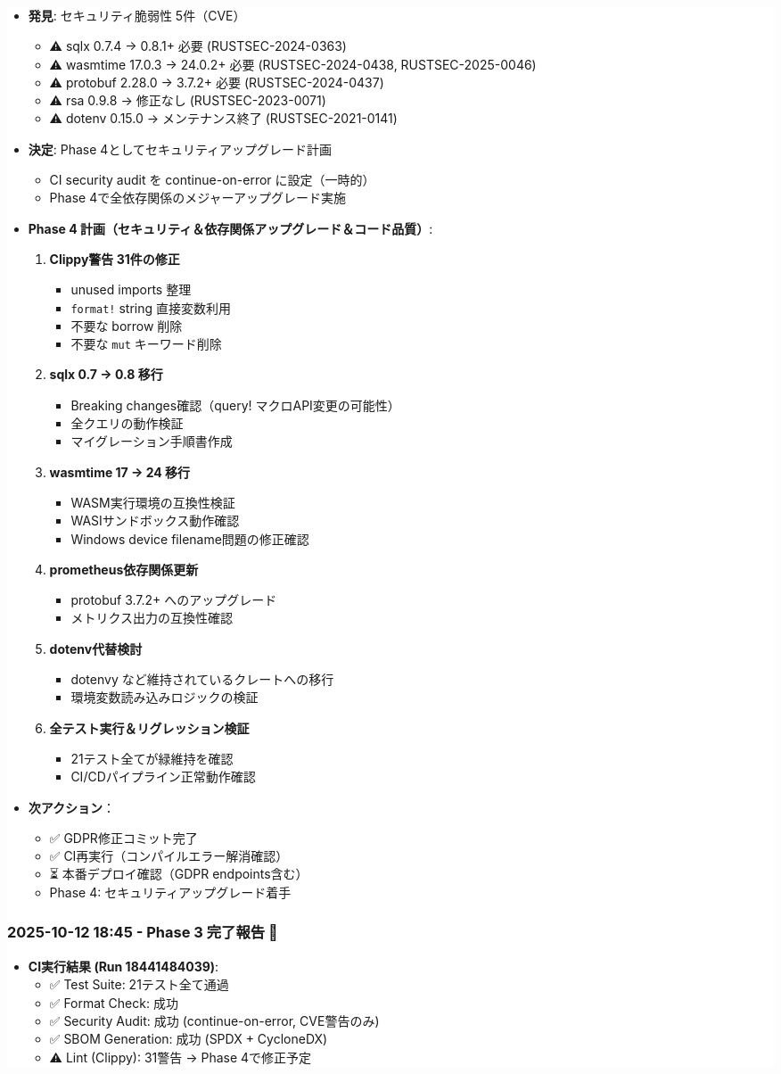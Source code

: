 - **発見**: セキュリティ脆弱性 5件（CVE）
  - ⚠️ sqlx 0.7.4 → 0.8.1+ 必要 (RUSTSEC-2024-0363)
  - ⚠️ wasmtime 17.0.3 → 24.0.2+ 必要 (RUSTSEC-2024-0438, RUSTSEC-2025-0046)
  - ⚠️ protobuf 2.28.0 → 3.7.2+ 必要 (RUSTSEC-2024-0437)
  - ⚠️ rsa 0.9.8 → 修正なし (RUSTSEC-2023-0071)
  - ⚠️ dotenv 0.15.0 → メンテナンス終了 (RUSTSEC-2021-0141)

- **決定**: Phase 4としてセキュリティアップグレード計画
  - CI security audit を continue-on-error に設定（一時的）
  - Phase 4で全依存関係のメジャーアップグレード実施

- **Phase 4 計画（セキュリティ＆依存関係アップグレード＆コード品質）**:
  1. **Clippy警告 31件の修正**
     - unused imports 整理
     - `format!` string 直接変数利用
     - 不要な borrow 削除
     - 不要な `mut` キーワード削除

  2. **sqlx 0.7 → 0.8 移行**
     - Breaking changes確認（query! マクロAPI変更の可能性）
     - 全クエリの動作検証
     - マイグレーション手順書作成

  3. **wasmtime 17 → 24 移行**
     - WASM実行環境の互換性検証
     - WASIサンドボックス動作確認
     - Windows device filename問題の修正確認

  4. **prometheus依存関係更新**
     - protobuf 3.7.2+ へのアップグレード
     - メトリクス出力の互換性確認

  5. **dotenv代替検討**
     - dotenvy など維持されているクレートへの移行
     - 環境変数読み込みロジックの検証

  6. **全テスト実行＆リグレッション検証**
     - 21テスト全てが緑維持を確認
     - CI/CDパイプライン正常動作確認

- **次アクション**：
  - ✅ GDPR修正コミット完了
  - ✅ CI再実行（コンパイルエラー解消確認）
  - ⏳ 本番デプロイ確認（GDPR endpoints含む）
  - Phase 4: セキュリティアップグレード着手

### 2025-10-12 18:45 - Phase 3 完了報告 🎉

- **CI実行結果 (Run 18441484039)**:
  - ✅ Test Suite: 21テスト全て通過
  - ✅ Format Check: 成功
  - ✅ Security Audit: 成功 (continue-on-error, CVE警告のみ)
  - ✅ SBOM Generation: 成功 (SPDX + CycloneDX)
  - ⚠️ Lint (Clippy): 31警告 → Phase 4で修正予定
